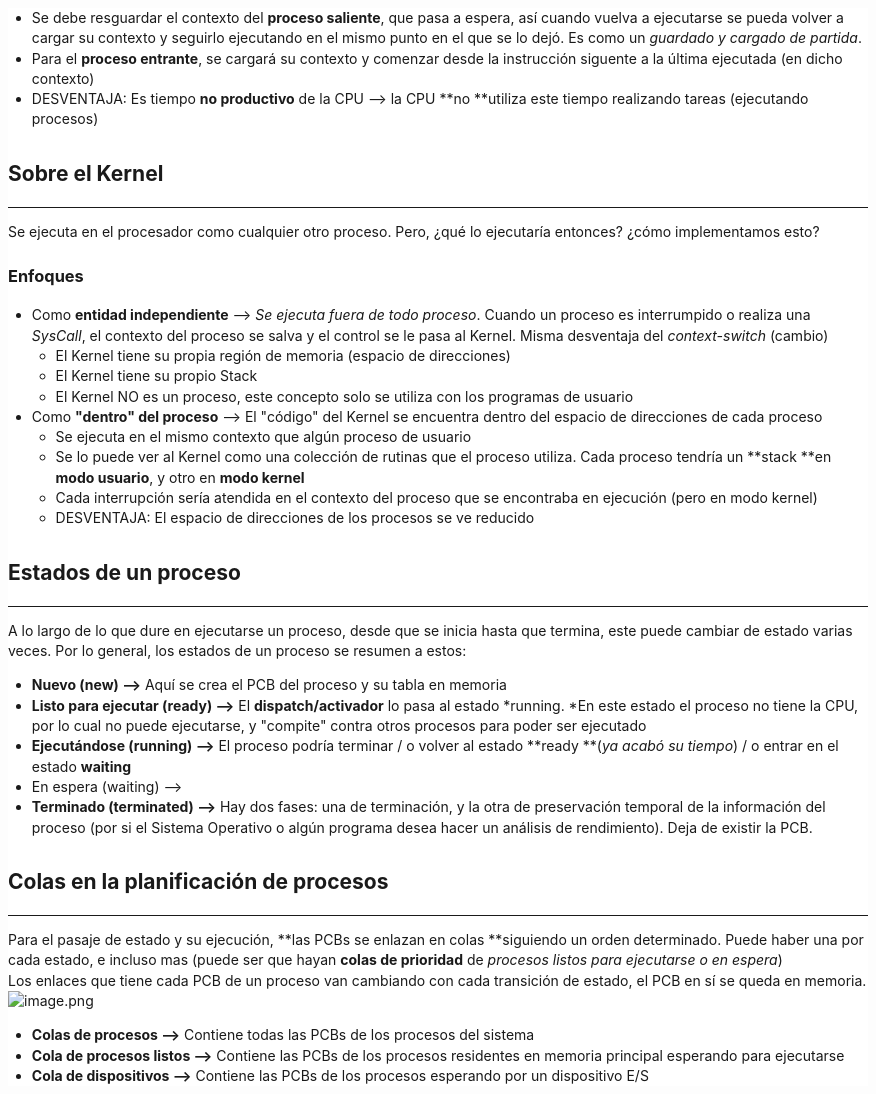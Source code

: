 - Se debe resguardar el contexto del **proceso saliente**, que pasa a espera, así cuando vuelva a ejecutarse se pueda volver a cargar su contexto y seguirlo ejecutando en el mismo punto en el que se lo dejó. Es como un *guardado y cargado de partida*.   
- Para el **proceso entrante**, se cargará su contexto y comenzar desde la instrucción siguente a la última ejecutada (en dicho contexto)   
- DESVENTAJA: Es tiempo **no productivo** de la CPU ⟶ la CPU **no **utiliza este tiempo realizando tareas (ejecutando procesos)   
   
## Sobre el Kernel   
 --- 
Se ejecuta en el procesador como cualquier otro proceso. Pero, ¿qué lo ejecutaría entonces? ¿cómo implementamos esto?   
### Enfoques   
- Como **entidad independiente** ⟶ *Se ejecuta fuera de todo proceso*. Cuando un proceso es interrumpido o realiza una *SysCall*, el contexto del proceso se salva y el control se le pasa al Kernel. Misma desventaja del *context-switch* (cambio)   
    - El Kernel tiene su propia región de memoria (espacio de direcciones)   
    - El Kernel tiene su propio Stack   
    - El Kernel NO es un proceso, este concepto solo se utiliza con los programas de usuario   
- Como **"dentro" del proceso** ⟶ El "código" del Kernel se encuentra dentro del espacio de direcciones de cada proceso   
    - Se ejecuta en el mismo contexto que algún proceso de usuario   
    - Se lo puede ver al Kernel como una colección de rutinas que el proceso utiliza. Cada proceso tendría un **stack **en **modo usuario**, y otro en **modo kernel**   
    - Cada interrupción sería atendida en el contexto del proceso que se encontraba en ejecución (pero en modo kernel)   
    - DESVENTAJA: El espacio de direcciones de los procesos se ve reducido   
   
## Estados de un proceso   
 --- 
A lo largo de lo que dure en ejecutarse un proceso, desde que se inicia hasta que termina, este puede cambiar de estado varias veces. Por lo general, los estados de un proceso se resumen a estos:   
- **Nuevo (new) ⟶** Aquí se crea el PCB del proceso y su tabla en memoria   
- **Listo para ejecutar (ready) ⟶** El **dispatch/activador** lo pasa al estado *running. *En este estado el proceso no tiene la CPU, por lo cual no puede ejecutarse, y "compite" contra otros procesos para poder ser ejecutado   
- **Ejecutándose (running) ⟶** El proceso podría terminar / o volver al estado **ready **(*ya acabó su tiempo*) / o entrar en el estado **waiting**   
- En espera (waiting) ⟶   
- **Terminado (terminated) ⟶** Hay dos fases: una de terminación, y la otra de preservación temporal de la información del proceso (por si el Sistema Operativo o algún programa desea hacer un análisis de rendimiento). Deja de existir la PCB.   
   
## Colas en la planificación de procesos   
 --- 
Para el pasaje de estado y su ejecución, **las PCBs se enlazan en colas **siguiendo un orden determinado. Puede haber una por cada estado, e incluso mas (puede ser que hayan **colas de prioridad** de *procesos listos para ejecutarse o en espera*)   
Los enlaces que tiene cada PCB de un proceso van cambiando con cada transición de estado, el PCB en sí se queda en memoria.   
![image.png](files\image.png)    
- **Colas de procesos ⟶** Contiene todas las PCBs de los procesos del sistema   
- **Cola de procesos listos ⟶** Contiene las PCBs de los procesos residentes en memoria principal esperando para ejecutarse   
- **Cola de dispositivos ⟶** Contiene las PCBs de los procesos esperando por un dispositivo E/S   
   